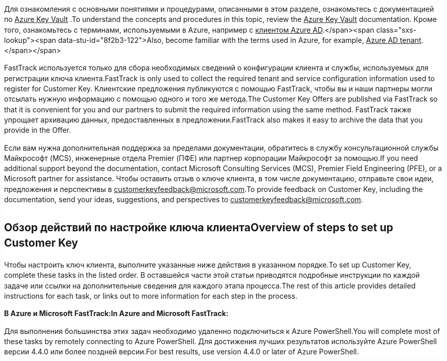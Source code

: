<span data-ttu-id="8f2b3-121">Для ознакомления с основными понятиями и процедурами, описанными в этом разделе, ознакомьтесь с документацией по [Azure Key Vault](https://docs.microsoft.com/azure/key-vault/) .</span><span class="sxs-lookup"><span data-stu-id="8f2b3-121">To understand the concepts and procedures in this topic, review the [Azure Key Vault](https://docs.microsoft.com/azure/key-vault/) documentation.</span></span> <span data-ttu-id="8f2b3-122">Кроме того, ознакомьтесь с терминами, используемыми в Azure, например с [клиентом Azure AD](https://docs.microsoft.com/previous-versions/azure/azure-services/jj573650(v=azure.100)#what-is-an-azure-ad-tenant).</span><span class="sxs-lookup"><span data-stu-id="8f2b3-122">Also, become familiar with the terms used in Azure, for example, [Azure AD tenant](https://docs.microsoft.com/previous-versions/azure/azure-services/jj573650(v=azure.100)#what-is-an-azure-ad-tenant).</span></span>

<span data-ttu-id="8f2b3-123">FastTrack используется только для сбора необходимых сведений о конфигурации клиента и службы, используемых для регистрации ключа клиента.</span><span class="sxs-lookup"><span data-stu-id="8f2b3-123">FastTrack is only used to collect the required tenant and service configuration information used to register for Customer Key.</span></span> <span data-ttu-id="8f2b3-124">Клиентские предложения публикуются с помощью FastTrack, чтобы вы и наши партнеры могли отсылать нужную информацию с помощью одного и того же метода.</span><span class="sxs-lookup"><span data-stu-id="8f2b3-124">The Customer Key Offers are published via FastTrack so that it is convenient for you and our partners to submit the required information using the same method.</span></span> <span data-ttu-id="8f2b3-125">FastTrack также упрощает архивацию данных, предоставленных в предложении.</span><span class="sxs-lookup"><span data-stu-id="8f2b3-125">FastTrack also makes it easy to archive the data that you provide in the Offer.</span></span>
  
<span data-ttu-id="8f2b3-126">Если вам нужна дополнительная поддержка за пределами документации, обратитесь в службу консультационной службы Майкрософт (MCS), инженерные отдела Premier (ПФЕ) или партнер корпорации Майкрософт за помощью.</span><span class="sxs-lookup"><span data-stu-id="8f2b3-126">If you need additional support beyond the documentation, contact Microsoft Consulting Services (MCS), Premier Field Engineering (PFE), or a Microsoft partner for assistance.</span></span> <span data-ttu-id="8f2b3-127">Чтобы оставить отзыв о ключе клиента, в том числе документацию, отправьте свои идеи, предложения и перспективы в customerkeyfeedback@microsoft.com.</span><span class="sxs-lookup"><span data-stu-id="8f2b3-127">To provide feedback on Customer Key, including the documentation, send your ideas, suggestions, and perspectives to customerkeyfeedback@microsoft.com.</span></span>
  
## <a name="overview-of-steps-to-set-up-customer-key"></a><span data-ttu-id="8f2b3-128">Обзор действий по настройке ключа клиента</span><span class="sxs-lookup"><span data-stu-id="8f2b3-128">Overview of steps to set up Customer Key</span></span>

<span data-ttu-id="8f2b3-129">Чтобы настроить ключ клиента, выполните указанные ниже действия в указанном порядке.</span><span class="sxs-lookup"><span data-stu-id="8f2b3-129">To set up Customer Key, complete these tasks in the listed order.</span></span> <span data-ttu-id="8f2b3-130">В оставшейся части этой статьи приводятся подробные инструкции по каждой задаче или ссылки на дополнительные сведения для каждого этапа процесса.</span><span class="sxs-lookup"><span data-stu-id="8f2b3-130">The rest of this article provides detailed instructions for each task, or links out to more information for each step in the process.</span></span>
  
<span data-ttu-id="8f2b3-131">**В Azure и Microsoft FastTrack:**</span><span class="sxs-lookup"><span data-stu-id="8f2b3-131">**In Azure and Microsoft FastTrack:**</span></span>
  
<span data-ttu-id="8f2b3-132">Для выполнения большинства этих задач необходимо удаленно подключиться к Azure PowerShell.</span><span class="sxs-lookup"><span data-stu-id="8f2b3-132">You will complete most of these tasks by remotely connecting to Azure PowerShell.</span></span> <span data-ttu-id="8f2b3-133">Для достижения лучших результатов используйте Azure PowerShell версии 4.4.0 или более поздней версии.</span><span class="sxs-lookup"><span data-stu-id="8f2b3-133">For best results, use version 4.4.0 or later of Azure PowerShell.</span></span>
  